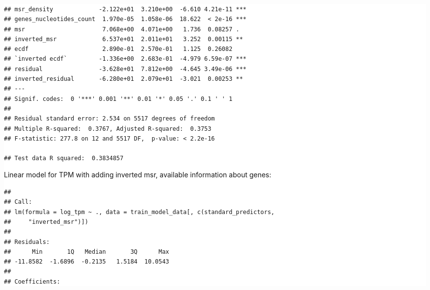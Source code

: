     ## msr_density             -2.122e+01  3.210e+00  -6.610 4.21e-11 ***
    ## genes_nucleotides_count  1.970e-05  1.058e-06  18.622  < 2e-16 ***
    ## msr                      7.068e+00  4.071e+00   1.736  0.08257 .  
    ## inverted_msr             6.537e+01  2.011e+01   3.252  0.00115 ** 
    ## ecdf                     2.890e-01  2.570e-01   1.125  0.26082    
    ## `inverted ecdf`         -1.336e+00  2.683e-01  -4.979 6.59e-07 ***
    ## residual                -3.628e+01  7.812e+00  -4.645 3.49e-06 ***
    ## inverted_residual       -6.280e+01  2.079e+01  -3.021  0.00253 ** 
    ## ---
    ## Signif. codes:  0 '***' 0.001 '**' 0.01 '*' 0.05 '.' 0.1 ' ' 1
    ## 
    ## Residual standard error: 2.534 on 5517 degrees of freedom
    ## Multiple R-squared:  0.3767, Adjusted R-squared:  0.3753 
    ## F-statistic: 277.8 on 12 and 5517 DF,  p-value: < 2.2e-16

    ## Test data R squared:  0.3834857

Linear model for TPM with adding inverted msr, available information about genes:

    ## 
    ## Call:
    ## lm(formula = log_tpm ~ ., data = train_model_data[, c(standard_predictors, 
    ##     "inverted_msr")])
    ## 
    ## Residuals:
    ##      Min       1Q   Median       3Q      Max 
    ## -11.8582  -1.6896  -0.2135   1.5184  10.0543 
    ## 
    ## Coefficients: